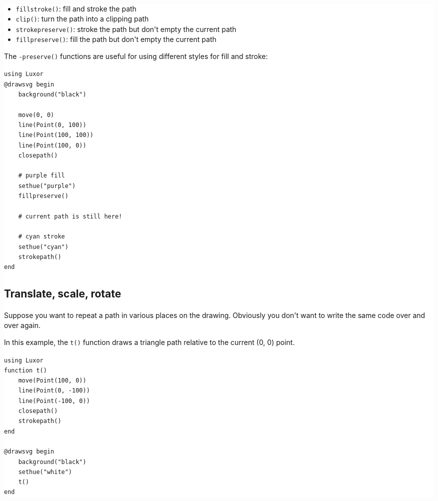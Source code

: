 - `fillstroke()`: fill and stroke the path
- `clip()`:  turn the path into a clipping path
- `strokepreserve()`: stroke the path but don't empty the current path
- `fillpreserve()`: fill the path but don't empty the current path

The `-preserve()` functions are useful for using different styles for fill and stroke:

```@example
using Luxor
@drawsvg begin
    background("black")

    move(0, 0)
    line(Point(0, 100))
    line(Point(100, 100))
    line(Point(100, 0))
    closepath()

    # purple fill
    sethue("purple")
    fillpreserve()

    # current path is still here!

    # cyan stroke
    sethue("cyan")
    strokepath()
end
```

## Translate, scale, rotate

Suppose you want to repeat a path in various places on the drawing. Obviously you don't want to write the same code over and over again.

In this example, the `t()` function draws a triangle path relative to the current (0, 0) point.

```@example
using Luxor
function t()
    move(Point(100, 0))
    line(Point(0, -100))
    line(Point(-100, 0))
    closepath()
    strokepath()
end

@drawsvg begin
    background("black")
    sethue("white")
    t()
end
```
